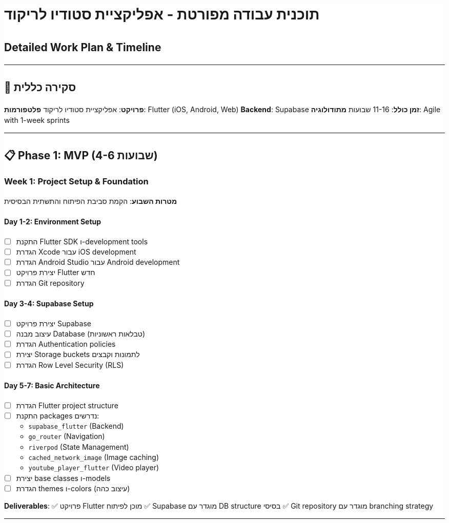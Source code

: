 # תוכנית עבודה מפורטת - אפליקציית סטודיו לריקוד
## Detailed Work Plan & Timeline

---

## 🎯 סקירה כללית

**פרויקט**: אפליקציית סטודיו לריקוד
**פלטפורמות**: Flutter (iOS, Android, Web)
**Backend**: Supabase
**זמן כולל**: 11-16 שבועות
**מתודולוגיה**: Agile with 1-week sprints

---

## 📋 Phase 1: MVP (4-6 שבועות)

### Week 1: Project Setup & Foundation
**מטרות השבוע**: הקמת סביבת הפיתוח והתשתית הבסיסית

#### Day 1-2: Environment Setup
- [ ] התקנת Flutter SDK ו-development tools
- [ ] הגדרת Xcode עבור iOS development
- [ ] הגדרת Android Studio עבור Android development
- [ ] יצירת פרויקט Flutter חדש
- [ ] הגדרת Git repository

#### Day 3-4: Supabase Setup
- [ ] יצירת פרויקט Supabase
- [ ] עיצוב מבנה Database (טבלאות ראשוניות)
- [ ] הגדרת Authentication policies
- [ ] יצירת Storage buckets לתמונות וקבצים
- [ ] הגדרת Row Level Security (RLS)

#### Day 5-7: Basic Architecture
- [ ] הגדרת Flutter project structure
- [ ] התקנת packages נדרשים:
  - `supabase_flutter` (Backend)
  - `go_router` (Navigation)
  - `riverpod` (State Management)
  - `cached_network_image` (Image caching)
  - `youtube_player_flutter` (Video player)
- [ ] יצירת base classes ו-models
- [ ] הגדרת themes ו-colors (עיצוב כהה)

**Deliverables**:
✅ פרויקט Flutter מוכן לפיתוח
✅ Supabase מוגדר עם DB structure בסיסי
✅ Git repository מוגדר עם branching strategy

---